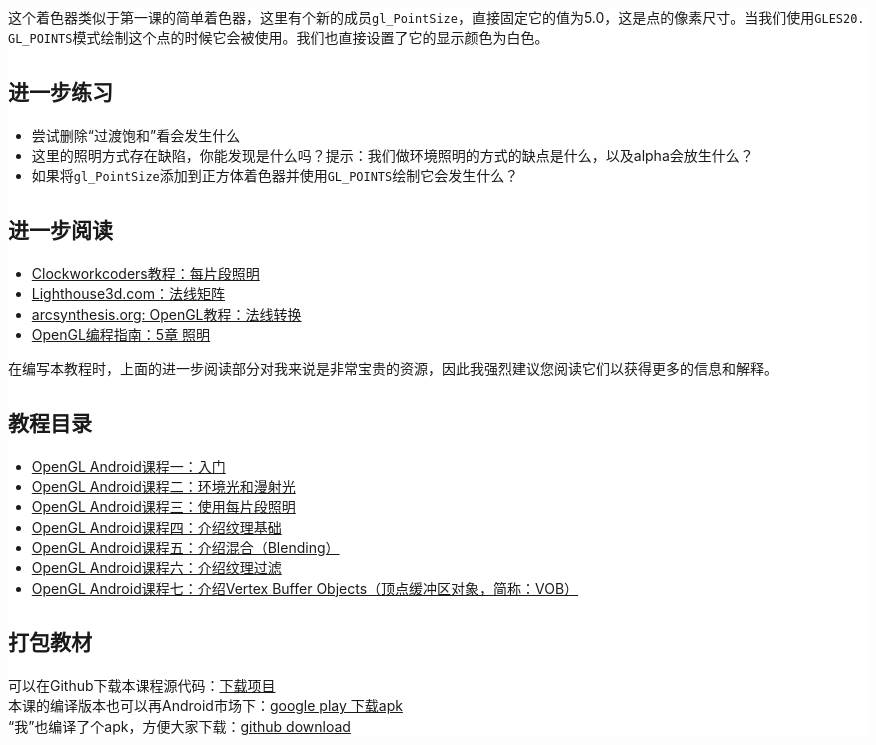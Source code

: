 这个着色器类似于第一课的简单着色器，这里有个新的成员`gl_PointSize`，直接固定它的值为5.0，这是点的像素尺寸。当我们使用`GLES20.GL_POINTS`模式绘制这个点的时候它会被使用。我们也直接设置了它的显示颜色为白色。

## 进一步练习

- 尝试删除“过渡饱和”看会发生什么
- 这里的照明方式存在缺陷，你能发现是什么吗？提示：我们做环境照明的方式的缺点是什么，以及alpha会放生什么？
- 如果将`gl_PointSize`添加到正方体着色器并使用`GL_POINTS`绘制它会发生什么？

## 进一步阅读

- [Clockworkcoders教程：每片段照明][24]
- [Lighthouse3d.com：法线矩阵][25]
- [arcsynthesis.org: OpenGL教程：法线转换][22]
- [OpenGL编程指南：5章 照明][26]

在编写本教程时，上面的进一步阅读部分对我来说是非常宝贵的资源，因此我强烈建议您阅读它们以获得更多的信息和解释。

## 教程目录

- [OpenGL Android课程一：入门][20]
- [OpenGL Android课程二：环境光和漫射光][29]
- [OpenGL Android课程三：使用每片段照明][30]
- [OpenGL Android课程四：介绍纹理基础][31]
- [OpenGL Android课程五：介绍混合（Blending）][32]
- [OpenGL Android课程六：介绍纹理过滤][34]
- [OpenGL Android课程七：介绍Vertex Buffer Objects（顶点缓冲区对象，简称：VOB）][35]

## 打包教材

可以在Github下载本课程源代码：[下载项目][27]  
本课的编译版本也可以再Android市场下：[google play 下载apk][28]  
“我”也编译了个apk，方便大家下载：[github download][33]

[1]: https://raw.githubusercontent.com/xujiaji/xujiaji.github.io/pictures/blog/learn-opengl/20190123163828.png
[2]: https://en.wikipedia.org/wiki/Lambertian_reflectance
[3]: https://blog.xujiaji.com/post/Learn-OpenGL-Lesson-One
[4]: https://en.wikipedia.org/wiki/Light
[5]: http://en.wikipedia.org/wiki/Ray_tracing_(graphics)
[6]: http://en.wikipedia.org/wiki/Rasterisation
[7]: https://raw.githubusercontent.com/xujiaji/xujiaji.github.io/pictures/blog/learn-opengl/20190123234400.png
[8]: https://raw.githubusercontent.com/xujiaji/xujiaji.github.io/pictures/blog/learn-opengl/20190124093759.png
[9]: https://en.wikipedia.org/wiki/Lambert%27s_cosine_law
[10]: https://raw.githubusercontent.com/xujiaji/xujiaji.github.io/pictures/blog/learn-opengl/20190124105013.png
[11]: https://raw.githubusercontent.com/xujiaji/xujiaji.github.io/pictures/blog/learn-opengl/20190124112017.png
[12]: https://raw.githubusercontent.com/xujiaji/xujiaji.github.io/pictures/blog/learn-opengl/20190124112915.png
[13]: https://en.wikipedia.org/wiki/Inverse-square_law
[14]: https://raw.githubusercontent.com/xujiaji/xujiaji.github.io/pictures/blog/learn-opengl/20190124113930.png
[15]: https://en.wikipedia.org/wiki/Radiosity_(computer_graphics)
[16]: https://en.wikipedia.org/wiki/RGB_color_model
[17]: https://en.wikipedia.org/wiki/Normal_(geometry)
[18]: https://en.wikipedia.org/wiki/Dot_product
[19]: http://programmedlessons.org/VectorLessons/vch07/vch07_5.html
[20]: https://blog.xujiaji.com/post/Learn-OpenGL-Lesson-One
[21]: https://en.wikipedia.org/wiki/Gouraud_shading
[22]: https://web.archive.org/web/20150101061328/http://www.arcsynthesis.org/gltut/Illumination/Tut09%20Normal%20Transformation.html
[23]: https://en.wikipedia.org/wiki/Z-buffering
[24]: https://www.opengl.org/sdk/docs/tutorials/ClockworkCoders/lighting.php
[25]: http://www.lighthouse3d.com/tutorials/glsl-12-tutorial/the-normal-matrix/
[26]: http://glprogramming.com/red/chapter05.html
[27]: https://github.com/learnopengles/Learn-OpenGLES-Tutorials
[28]: https://market.android.com/details?id=com.learnopengles.android
[29]: https://blog.xujiaji.com/post/Learn-OpenGL-Lesson-Two
[30]: https://blog.xujiaji.com/post/Learn-OpenGL-Lesson-Three
[31]: https://blog.xujiaji.com/post/Learn-OpenGL-Lesson-Four
[32]: https://blog.xujiaji.com/post/Learn-OpenGL-Lesson-Five
[33]: https://github.com/xujiaji/LearnOpenGL/releases
[34]: https://blog.xujiaji.com/post/Learn-OpenGL-Lesson-Six
[35]: https://blog.xujiaji.com/post/Learn-OpenGL-Lesson-Seven
